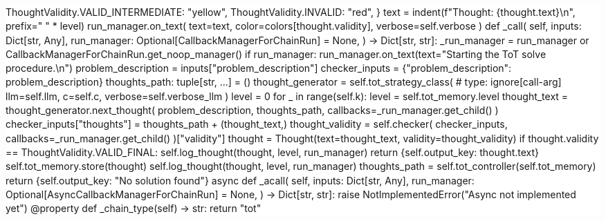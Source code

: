ThoughtValidity.VALID_INTERMEDIATE: "yellow",                     ThoughtValidity.INVALID: "red",                 }                 text = indent(f"Thought: {thought.text}\n", prefix="    " * level)                 run_manager.on_text(                     text=text, color=colors[thought.validity], verbose=self.verbose                 )                             def _call(             self,             inputs: Dict[str, Any],             run_manager: Optional[CallbackManagerForChainRun] = None,         ) -> Dict[str, str]:             _run_manager = run_manager or CallbackManagerForChainRun.get_noop_manager()             if run_manager:                 run_manager.on_text(text="Starting the ToT solve procedure.\n")                  problem_description = inputs["problem_description"]             checker_inputs = {"problem_description": problem_description}             thoughts_path: tuple[str, ...] = ()             thought_generator = self.tot_strategy_class(  # type: ignore[call-arg]                 llm=self.llm, c=self.c, verbose=self.verbose_llm             )                  level = 0             for _ in range(self.k):                 level = self.tot_memory.level                 thought_text = thought_generator.next_thought(                     problem_description, thoughts_path, callbacks=_run_manager.get_child()                 )                 checker_inputs["thoughts"] = thoughts_path + (thought_text,)                 thought_validity = self.checker(                     checker_inputs, callbacks=_run_manager.get_child()                 )["validity"]                 thought = Thought(text=thought_text, validity=thought_validity)                 if thought.validity == ThoughtValidity.VALID_FINAL:                     self.log_thought(thought, level, run_manager)                     return {self.output_key: thought.text}                 self.tot_memory.store(thought)                 self.log_thought(thought, level, run_manager)                 thoughts_path = self.tot_controller(self.tot_memory)                  return {self.output_key: "No solution found"}              async def _acall(             self,             inputs: Dict[str, Any],             run_manager: Optional[AsyncCallbackManagerForChainRun] = None,         ) -> Dict[str, str]:             raise NotImplementedError("Async not implemented yet")              @property         def _chain_type(self) -> str:             return "tot"